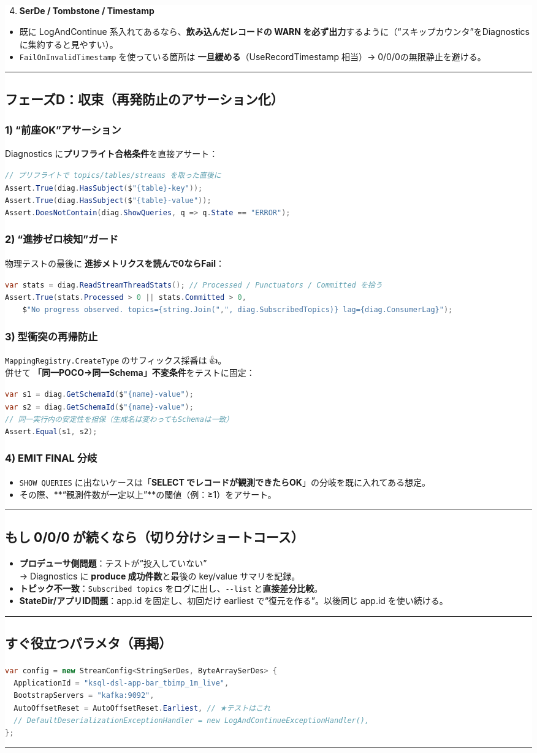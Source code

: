 4) **SerDe / Tombstone / Timestamp**
- 既に LogAndContinue 系入れてあるなら、**飲み込んだレコードの WARN を必ず出力**するように（“スキップカウンタ”をDiagnosticsに集約すると見やすい）。  
- `FailOnInvalidTimestamp` を使っている箇所は **一旦緩める**（UseRecordTimestamp 相当）→ 0/0/0の無限静止を避ける。

---

## フェーズD：収束（再発防止のアサーション化）
### 1) “前座OK”アサーション
Diagnostics に**プリフライト合格条件**を直接アサート：
```csharp
// プリフライトで topics/tables/streams を取った直後に
Assert.True(diag.HasSubject($"{table}-key"));
Assert.True(diag.HasSubject($"{table}-value"));
Assert.DoesNotContain(diag.ShowQueries, q => q.State == "ERROR");
```

### 2) “進捗ゼロ検知”ガード
物理テストの最後に **進捗メトリクスを読んで0ならFail**：
```csharp
var stats = diag.ReadStreamThreadStats(); // Processed / Punctuators / Committed を拾う
Assert.True(stats.Processed > 0 || stats.Committed > 0,
    $"No progress observed. topics={string.Join(",", diag.SubscribedTopics)} lag={diag.ConsumerLag}");
```

### 3) **型衝突の再帰防止**
`MappingRegistry.CreateType` のサフィックス採番は 👍。  
併せて **「同一POCO→同一Schema」不変条件**をテストに固定：
```csharp
var s1 = diag.GetSchemaId($"{name}-value");
var s2 = diag.GetSchemaId($"{name}-value");
// 同一実行内の安定性を担保（生成名は変わってもSchemaは一致）
Assert.Equal(s1, s2);
```

### 4) **EMIT FINAL 分岐**
- `SHOW QUERIES` に出ないケースは「**SELECT でレコードが観測できたらOK**」の分岐を既に入れてある想定。  
- その際、**“観測件数が一定以上”**の閾値（例：≥1）をアサート。

---

## もし 0/0/0 が続くなら（切り分けショートコース）
- **プロデューサ側問題**：テストが“投入していない”  
  → Diagnostics に **produce 成功件数**と最後の key/value サマリを記録。
- **トピック不一致**：`Subscribed topics` をログに出し、`--list` と**直接差分比較**。
- **StateDir/アプリID問題**：app.id を固定し、初回だけ earliest で“復元を作る”。以後同じ app.id を使い続ける。

---

## すぐ役立つパラメタ（再掲）
```csharp
var config = new StreamConfig<StringSerDes, ByteArraySerDes> {
  ApplicationId = "ksql-dsl-app-bar_tbimp_1m_live",
  BootstrapServers = "kafka:9092",
  AutoOffsetReset = AutoOffsetReset.Earliest, // ★テストはこれ
  // DefaultDeserializationExceptionHandler = new LogAndContinueExceptionHandler(),
};
```

---
